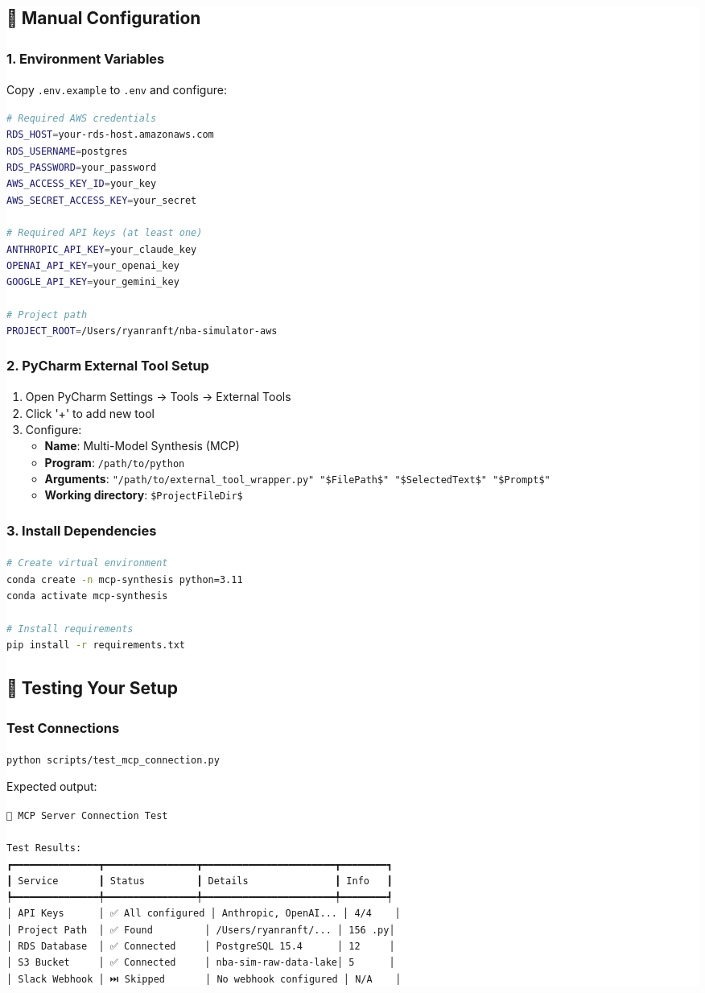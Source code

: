 ## 🔧 Manual Configuration

### 1. Environment Variables

Copy `.env.example` to `.env` and configure:

```bash
# Required AWS credentials
RDS_HOST=your-rds-host.amazonaws.com
RDS_USERNAME=postgres
RDS_PASSWORD=your_password
AWS_ACCESS_KEY_ID=your_key
AWS_SECRET_ACCESS_KEY=your_secret

# Required API keys (at least one)
ANTHROPIC_API_KEY=your_claude_key
OPENAI_API_KEY=your_openai_key
GOOGLE_API_KEY=your_gemini_key

# Project path
PROJECT_ROOT=/Users/ryanranft/nba-simulator-aws
```

### 2. PyCharm External Tool Setup

1. Open PyCharm Settings → Tools → External Tools
2. Click '+' to add new tool
3. Configure:
   - **Name**: Multi-Model Synthesis (MCP)
   - **Program**: `/path/to/python`
   - **Arguments**: `"/path/to/external_tool_wrapper.py" "$FilePath$" "$SelectedText$" "$Prompt$"`
   - **Working directory**: `$ProjectFileDir$`

### 3. Install Dependencies

```bash
# Create virtual environment
conda create -n mcp-synthesis python=3.11
conda activate mcp-synthesis

# Install requirements
pip install -r requirements.txt
```

## 🧪 Testing Your Setup

### Test Connections
```bash
python scripts/test_mcp_connection.py
```

Expected output:
```
🔧 MCP Server Connection Test

Test Results:
┏━━━━━━━━━━━━━━━┳━━━━━━━━━━━━━━━━┳━━━━━━━━━━━━━━━━━━━━━━━┳━━━━━━━━┓
┃ Service       ┃ Status         ┃ Details               ┃ Info   ┃
┡━━━━━━━━━━━━━━━╇━━━━━━━━━━━━━━━━╇━━━━━━━━━━━━━━━━━━━━━━━╇━━━━━━━━┩
│ API Keys      │ ✅ All configured │ Anthropic, OpenAI... │ 4/4    │
│ Project Path  │ ✅ Found         │ /Users/ryanranft/... │ 156 .py│
│ RDS Database  │ ✅ Connected     │ PostgreSQL 15.4      │ 12     │
│ S3 Bucket     │ ✅ Connected     │ nba-sim-raw-data-lake│ 5      │
│ Slack Webhook │ ⏭️ Skipped       │ No webhook configured │ N/A    │
```